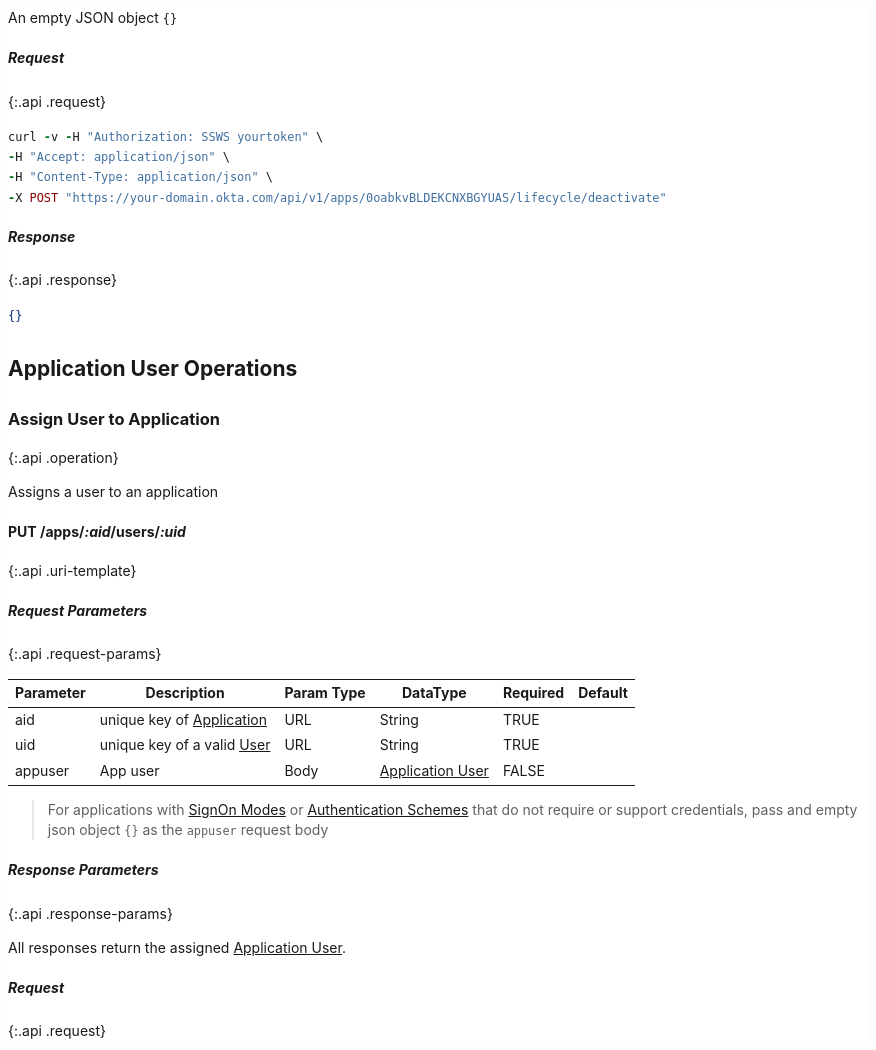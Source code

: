 An empty JSON object `{}`

##### Request
{:.api .request}

~~~ ruby
curl -v -H "Authorization: SSWS yourtoken" \
-H "Accept: application/json" \
-H "Content-Type: application/json" \
-X POST "https://your-domain.okta.com/api/v1/apps/0oabkvBLDEKCNXBGYUAS/lifecycle/deactivate"
~~~

##### Response
{:.api .response}

~~~ json
{}
~~~

## Application User Operations

### Assign User to Application
{:.api .operation}

Assigns a user to an application

#### PUT /apps/*:aid*/users/*:uid*
{:.api .uri-template}

##### Request Parameters
{:.api .request-params}

Parameter | Description                                     | Param Type | DataType                                    | Required | Default
--------- | ----------------------------------------------- | ---------- | ------------------------------------------- | -------- | -------
aid       | unique key of [Application](#application-model) | URL        | String                                      | TRUE     |
uid       | unique key of a valid [User](users.html)        | URL        | String                                      | TRUE     |
appuser   | App user                                        | Body       | [Application User](#application-user-model) | FALSE    |

> For applications with [SignOn Modes](#signon-modes) or [Authentication Schemes](#authentication-schemes) that do not require or support credentials, pass and empty json object `{}` as the `appuser` request body

##### Response Parameters
{:.api .response-params}

All responses return the assigned [Application User](#application-user-model).

##### Request
{:.api .request}
